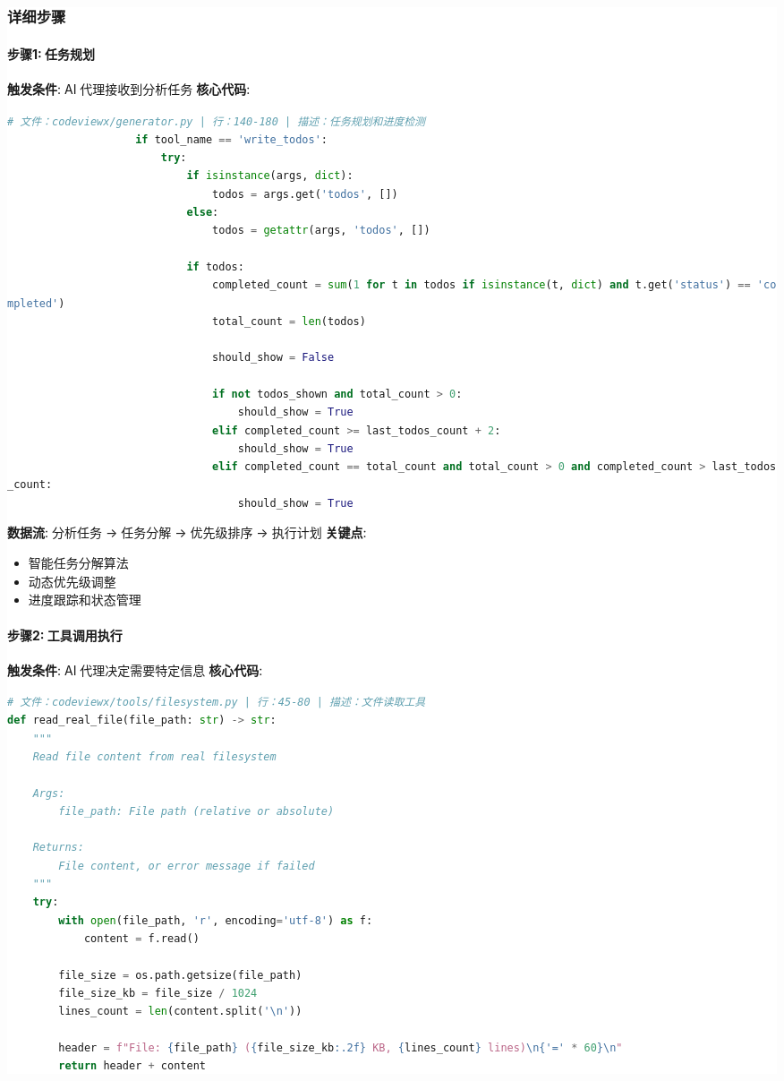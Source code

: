 ### 详细步骤

#### 步骤1: 任务规划
**触发条件**: AI 代理接收到分析任务
**核心代码**:
```python
# 文件：codeviewx/generator.py | 行：140-180 | 描述：任务规划和进度检测
                    if tool_name == 'write_todos':
                        try:
                            if isinstance(args, dict):
                                todos = args.get('todos', [])
                            else:
                                todos = getattr(args, 'todos', [])
                            
                            if todos:
                                completed_count = sum(1 for t in todos if isinstance(t, dict) and t.get('status') == 'completed')
                                total_count = len(todos)
                                
                                should_show = False
                                
                                if not todos_shown and total_count > 0:
                                    should_show = True
                                elif completed_count >= last_todos_count + 2:
                                    should_show = True
                                elif completed_count == total_count and total_count > 0 and completed_count > last_todos_count:
                                    should_show = True
```

**数据流**: 分析任务 → 任务分解 → 优先级排序 → 执行计划
**关键点**:
- 智能任务分解算法
- 动态优先级调整
- 进度跟踪和状态管理

#### 步骤2: 工具调用执行
**触发条件**: AI 代理决定需要特定信息
**核心代码**:
```python
# 文件：codeviewx/tools/filesystem.py | 行：45-80 | 描述：文件读取工具
def read_real_file(file_path: str) -> str:
    """
    Read file content from real filesystem
    
    Args:
        file_path: File path (relative or absolute)
    
    Returns:
        File content, or error message if failed
    """
    try:
        with open(file_path, 'r', encoding='utf-8') as f:
            content = f.read()
        
        file_size = os.path.getsize(file_path)
        file_size_kb = file_size / 1024
        lines_count = len(content.split('\n'))
        
        header = f"File: {file_path} ({file_size_kb:.2f} KB, {lines_count} lines)\n{'=' * 60}\n"
        return header + content
```
